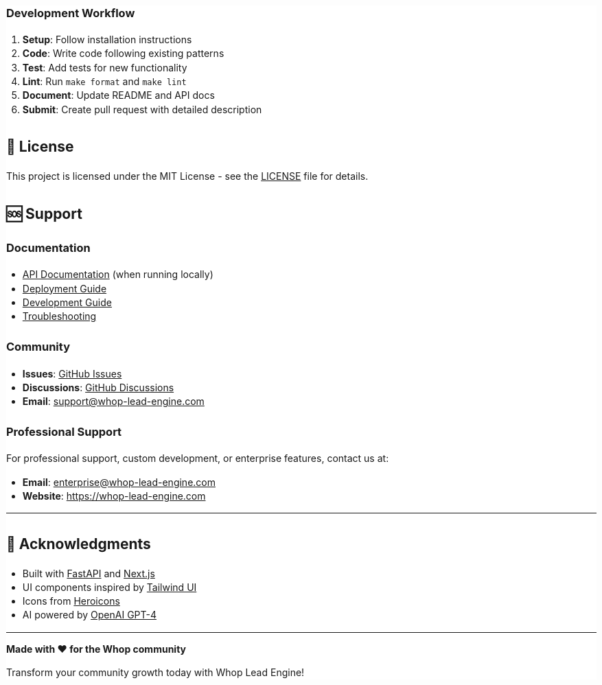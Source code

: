 ### Development Workflow

1. **Setup**: Follow installation instructions
2. **Code**: Write code following existing patterns
3. **Test**: Add tests for new functionality
4. **Lint**: Run `make format` and `make lint`
5. **Document**: Update README and API docs
6. **Submit**: Create pull request with detailed description

## 📝 License

This project is licensed under the MIT License - see the [LICENSE](LICENSE) file for details.

## 🆘 Support

### Documentation

- [API Documentation](http://localhost:8000/docs) (when running locally)
- [Deployment Guide](./docs/DEPLOYMENT.md)
- [Development Guide](./docs/DEVELOPMENT.md)
- [Troubleshooting](./docs/TROUBLESHOOTING.md)

### Community

- **Issues**: [GitHub Issues](https://github.com/your-username/whop-lead-engine/issues)
- **Discussions**: [GitHub Discussions](https://github.com/your-username/whop-lead-engine/discussions)
- **Email**: support@whop-lead-engine.com

### Professional Support

For professional support, custom development, or enterprise features, contact us at:
- **Email**: enterprise@whop-lead-engine.com
- **Website**: https://whop-lead-engine.com

---

## 🎉 Acknowledgments

- Built with [FastAPI](https://fastapi.tiangolo.com/) and [Next.js](https://nextjs.org/)
- UI components inspired by [Tailwind UI](https://tailwindui.com/)
- Icons from [Heroicons](https://heroicons.com/)
- AI powered by [OpenAI GPT-4](https://openai.com/)

---

**Made with ❤️ for the Whop community**

Transform your community growth today with Whop Lead Engine!